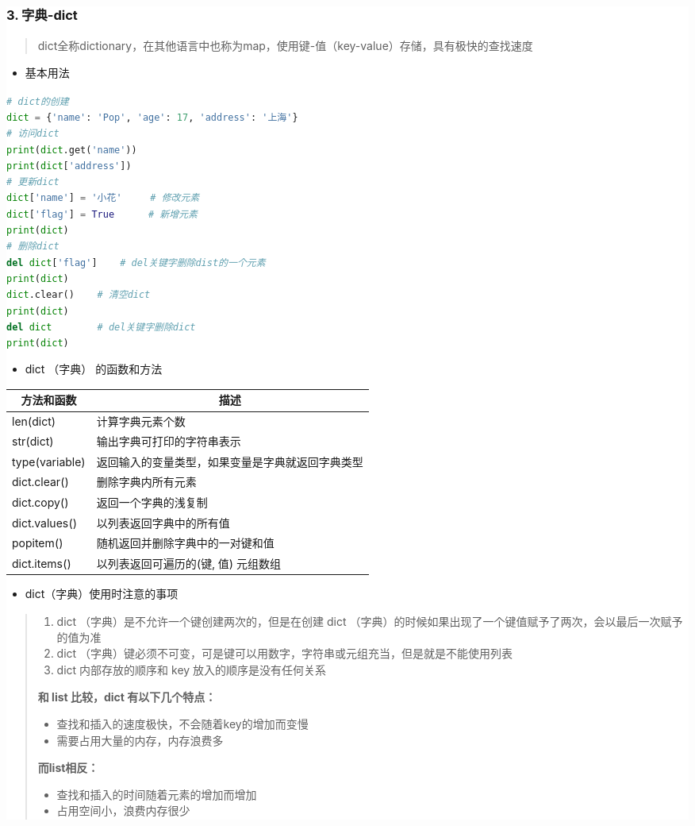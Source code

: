 

### 3. 字典-dict

> dict全称dictionary，在其他语言中也称为map，使用键-值（key-value）存储，具有极快的查找速度 

+ 基本用法

~~~python
# dict的创建
dict = {'name': 'Pop', 'age': 17, 'address': '上海'}
# 访问dict
print(dict.get('name'))
print(dict['address'])
# 更新dict
dict['name'] = '小花'     # 修改元素
dict['flag'] = True      # 新增元素
print(dict)
# 删除dict
del dict['flag']    # del关键字删除dist的一个元素
print(dict)
dict.clear()    # 清空dict
print(dict)
del dict        # del关键字删除dict
print(dict)
~~~

+ dict （字典） 的函数和方法

| 方法和函数     | 描述                                             |
| -------------- | ------------------------------------------------ |
| len(dict)      | 计算字典元素个数                                 |
| str(dict)      | 输出字典可打印的字符串表示                       |
| type(variable) | 返回输入的变量类型，如果变量是字典就返回字典类型 |
| dict.clear()   | 删除字典内所有元素                               |
| dict.copy()    | 返回一个字典的浅复制                             |
| dict.values()  | 以列表返回字典中的所有值                         |
| popitem()      | 随机返回并删除字典中的一对键和值                 |
| dict.items()   | 以列表返回可遍历的(键, 值) 元组数组              |

+ dict（字典）使用时注意的事项

> 1.  dict （字典）是不允许一个键创建两次的，但是在创建 dict （字典）的时候如果出现了一个键值赋予了两次，会以最后一次赋予的值为准 
> 2.  dict （字典）键必须不可变，可是键可以用数字，字符串或元组充当，但是就是不能使用列表 
> 3.   dict 内部存放的顺序和 key 放入的顺序是没有任何关系 
>
> **和 list 比较，dict 有以下几个特点：**
>
> - 查找和插入的速度极快，不会随着key的增加而变慢
> - 需要占用大量的内存，内存浪费多
>
> **而list相反：**
>
> - 查找和插入的时间随着元素的增加而增加
> - 占用空间小，浪费内存很少
